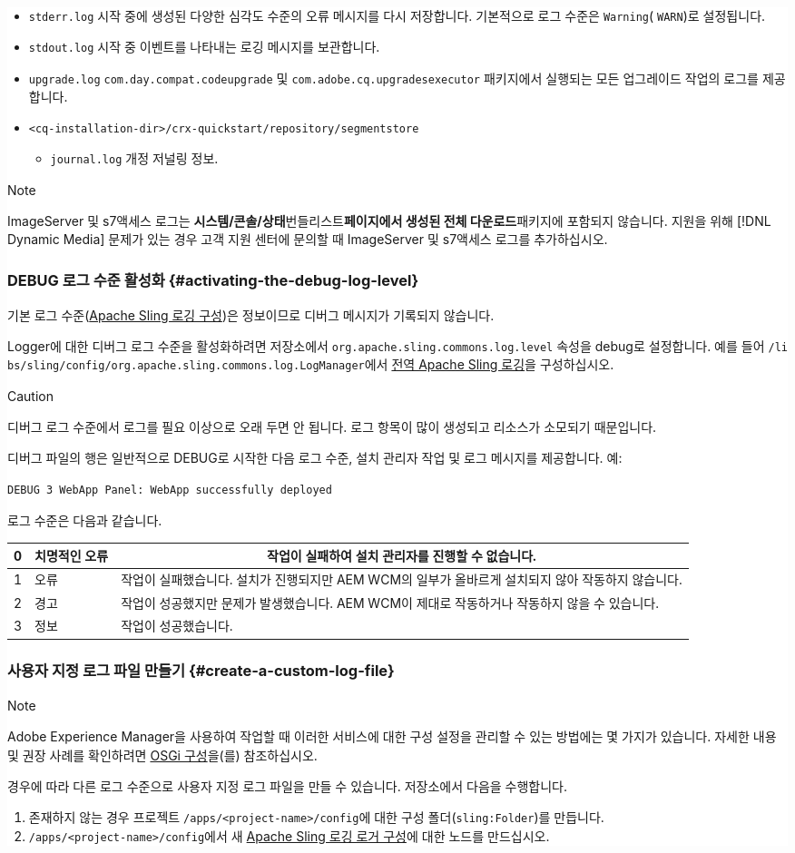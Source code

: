    * `stderr.log`
시작 중에 생성된 다양한 심각도 수준의 오류 메시지를 다시 저장합니다. 기본적으로 로그 수준은 `Warning`( `WARN`)로 설정됩니다.

   * `stdout.log`
시작 중 이벤트를 나타내는 로깅 메시지를 보관합니다.

   * `upgrade.log`
`com.day.compat.codeupgrade` 및 `com.adobe.cq.upgradesexecutor` 패키지에서 실행되는 모든 업그레이드 작업의 로그를 제공합니다.

* `<cq-installation-dir>/crx-quickstart/repository/segmentstore`

   * `journal.log`
개정 저널링 정보.

>[!NOTE]
>
>ImageServer 및 s7액세스 로그는 **시스템/콘솔/상태**번들리스트**페이지에서 생성된 전체 다운로드**패키지에 포함되지 않습니다. 지원을 위해 [!DNL Dynamic Media] 문제가 있는 경우 고객 지원 센터에 문의할 때 ImageServer 및 s7액세스 로그를 추가하십시오.

### DEBUG 로그 수준 활성화 {#activating-the-debug-log-level}

기본 로그 수준([Apache Sling 로깅 구성](/help/sites-deploying/osgi-configuration-settings.md#apacheslingloggingconfiguration))은 정보이므로 디버그 메시지가 기록되지 않습니다.

Logger에 대한 디버그 로그 수준을 활성화하려면 저장소에서 `org.apache.sling.commons.log.level` 속성을 debug로 설정합니다. 예를 들어 `/libs/sling/config/org.apache.sling.commons.log.LogManager`에서 [전역 Apache Sling 로깅](/help/sites-deploying/osgi-configuration-settings.md#apacheslingloggingconfiguration)을 구성하십시오.

>[!CAUTION]
>
>디버그 로그 수준에서 로그를 필요 이상으로 오래 두면 안 됩니다. 로그 항목이 많이 생성되고 리소스가 소모되기 때문입니다.

디버그 파일의 행은 일반적으로 DEBUG로 시작한 다음 로그 수준, 설치 관리자 작업 및 로그 메시지를 제공합니다. 예:

```shell
DEBUG 3 WebApp Panel: WebApp successfully deployed
```

로그 수준은 다음과 같습니다.

| 0 | 치명적인 오류 | 작업이 실패하여 설치 관리자를 진행할 수 없습니다. |
|---|---|---|
| 1 | 오류 | 작업이 실패했습니다. 설치가 진행되지만 AEM WCM의 일부가 올바르게 설치되지 않아 작동하지 않습니다. |
| 2 | 경고 | 작업이 성공했지만 문제가 발생했습니다. AEM WCM이 제대로 작동하거나 작동하지 않을 수 있습니다. |
| 3 | 정보 | 작업이 성공했습니다. |

### 사용자 지정 로그 파일 만들기 {#create-a-custom-log-file}

>[!NOTE]
>
>Adobe Experience Manager을 사용하여 작업할 때 이러한 서비스에 대한 구성 설정을 관리할 수 있는 방법에는 몇 가지가 있습니다. 자세한 내용 및 권장 사례를 확인하려면 [OSGi 구성](/help/sites-deploying/configuring-osgi.md)을(를) 참조하십시오.

경우에 따라 다른 로그 수준으로 사용자 지정 로그 파일을 만들 수 있습니다. 저장소에서 다음을 수행합니다.

1. 존재하지 않는 경우 프로젝트 `/apps/<project-name>/config`에 대한 구성 폴더(`sling:Folder`)를 만듭니다.
1. `/apps/<project-name>/config`에서 새 [Apache Sling 로깅 로거 구성](/help/sites-deploying/osgi-configuration-settings.md#apacheslingloggingloggerconfigurationfactoryconfiguration)에 대한 노드를 만드십시오.
